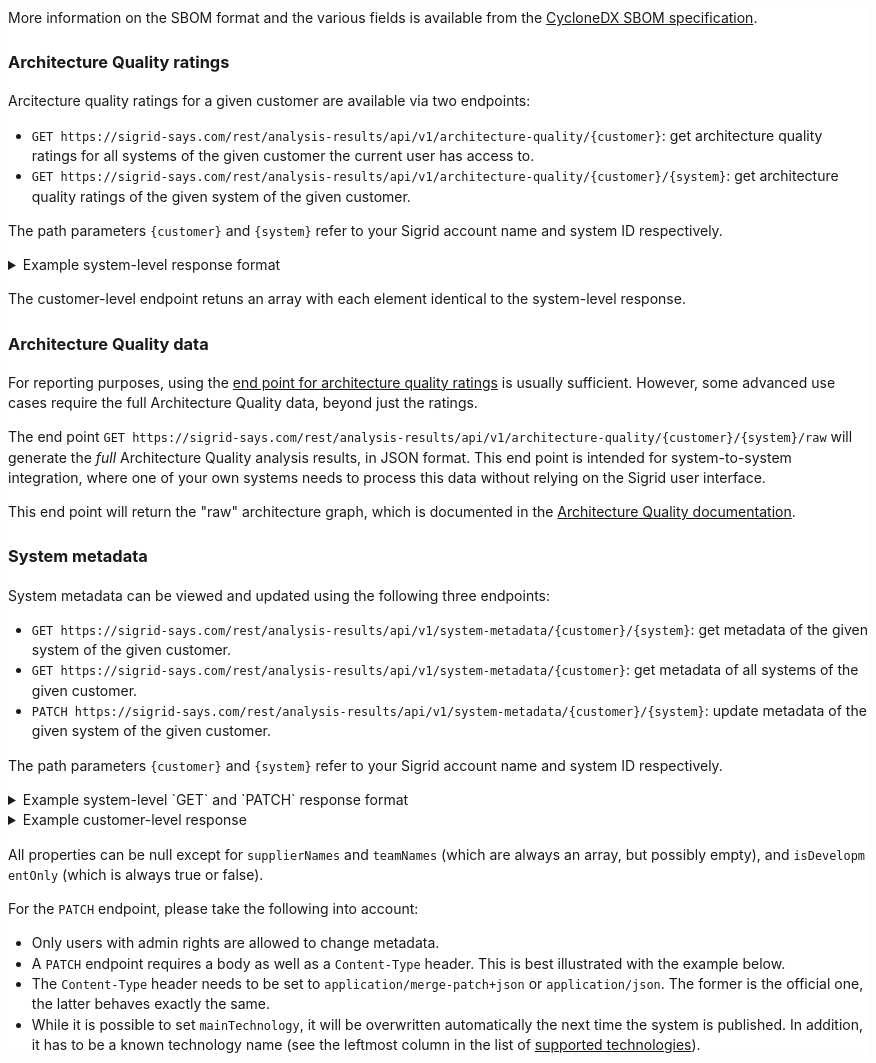 More information on the SBOM format and the various fields is available from the [CycloneDX SBOM specification](https://github.com/CycloneDX/specification).

### Architecture Quality ratings

Arcitecture quality ratings for a given customer are available via two endpoints:
- `GET https://sigrid-says.com/rest/analysis-results/api/v1/architecture-quality/{customer}`: get architecture quality ratings for all systems of the given customer the current user has access to.
- `GET https://sigrid-says.com/rest/analysis-results/api/v1/architecture-quality/{customer}/{system}`: get architecture quality ratings of the given system of the given customer.

The path parameters `{customer}` and `{system}` refer to your Sigrid account name and system ID respectively.

<details markdown="1"><summary>Example system-level response format</summary></details>

The customer-level endpoint retuns an array with each element identical to the system-level response.

### Architecture Quality data

For reporting purposes, using the [end point for architecture quality ratings](#architecture-quality-ratings) is usually sufficient. However, some advanced use cases require the full Architecture Quality data, beyond just the ratings.

The end point `GET https://sigrid-says.com/rest/analysis-results/api/v1/architecture-quality/{customer}/{system}/raw` will generate the *full* Architecture Quality analysis results, in JSON format. This end point is intended for system-to-system integration, where one of your own systems needs to process this data without relying on the Sigrid user interface. 

This end point will return the "raw" architecture graph, which is documented in the [Architecture Quality documentation](../reference/aq-json-export-format.md).

### System metadata

System metadata can be viewed and updated using the following three endpoints:
- `GET https://sigrid-says.com/rest/analysis-results/api/v1/system-metadata/{customer}/{system}`: get metadata of the given system of the given customer.
- `GET https://sigrid-says.com/rest/analysis-results/api/v1/system-metadata/{customer}`: get metadata of all systems of the given customer.
- `PATCH https://sigrid-says.com/rest/analysis-results/api/v1/system-metadata/{customer}/{system}`: update metadata of the given system of the given customer.

The path parameters `{customer}` and `{system}` refer to your Sigrid account name and system ID respectively.

<details markdown="1"><summary>Example system-level `GET` and `PATCH` response format</summary></details>

<details markdown="1"><summary>Example customer-level response</summary></details>

All properties can be null except for `supplierNames` and `teamNames` (which are always an array, but possibly empty), and `isDevelopmentOnly` (which is always true or false).

For the `PATCH` endpoint, please take the following into account:
- Only users with admin rights are allowed to change metadata.
- A `PATCH` endpoint requires a body as well as a `Content-Type` header. This is best illustrated with the example below.
- The `Content-Type` header needs to be set to `application/merge-patch+json` or `application/json`. The former is the official one, the latter behaves exactly the same.
- While it is possible to set `mainTechnology`, it will be overwritten automatically the next time
  the system is published. In addition, it has to be a known technology name (see the leftmost
  column in the list of [supported technologies](../reference/technology-support.md)).
